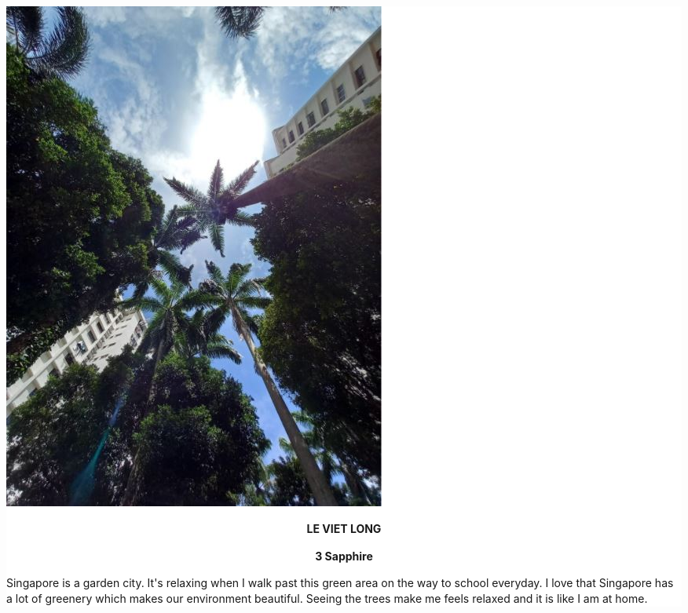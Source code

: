 ![](/images/Viet-Long.jpg)

<p style="text-align: center;"><strong>LE VIET LONG</strong></p>
<p style="text-align: center;"><strong>3 Sapphire</strong></p>
<p>Singapore is a garden city. It's relaxing when I walk past this green area on the way to school everyday. I love that Singapore has a lot of greenery which makes our environment beautiful. Seeing the trees make me feels relaxed and it is like I am at home.</p>
